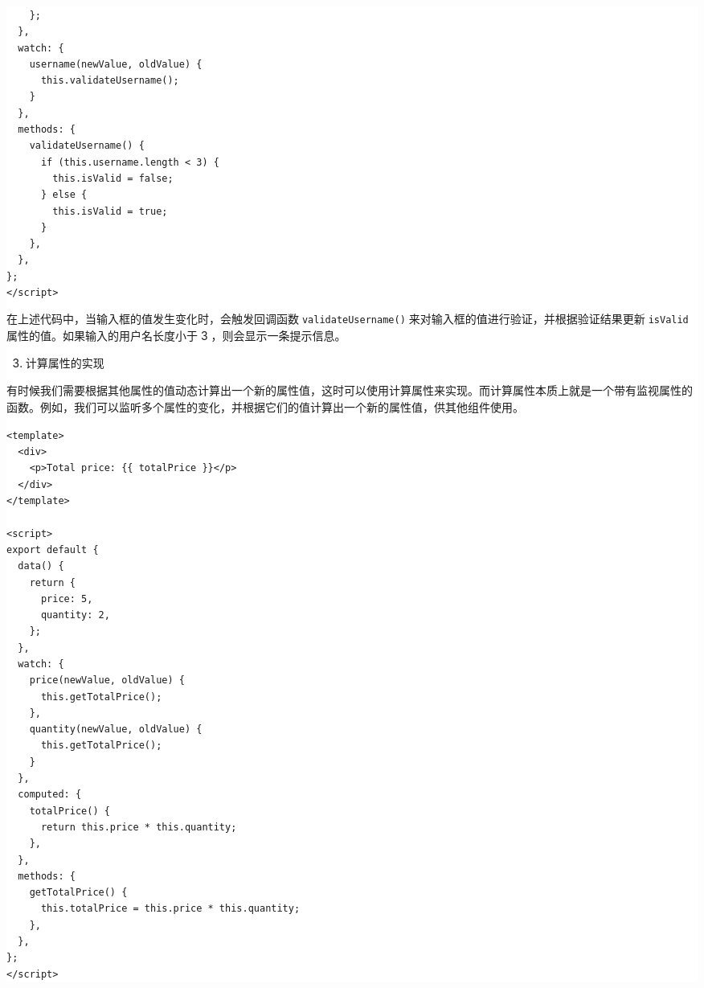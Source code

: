 ```vue
    };
  },
  watch: {
    username(newValue, oldValue) {
      this.validateUsername();
    }
  },
  methods: {
    validateUsername() {
      if (this.username.length < 3) {
        this.isValid = false;
      } else {
        this.isValid = true;
      }
    },
  },
};
</script>
```

在上述代码中，当输入框的值发生变化时，会触发回调函数 `validateUsername()` 来对输入框的值进行验证，并根据验证结果更新 `isValid` 属性的值。如果输入的用户名长度小于 3 ，则会显示一条提示信息。

3. 计算属性的实现

有时候我们需要根据其他属性的值动态计算出一个新的属性值，这时可以使用计算属性来实现。而计算属性本质上就是一个带有监视属性的函数。例如，我们可以监听多个属性的变化，并根据它们的值计算出一个新的属性值，供其他组件使用。

```vue
<template>
  <div>
    <p>Total price: {{ totalPrice }}</p>
  </div>
</template>

<script>
export default {
  data() {
    return {
      price: 5,
      quantity: 2,
    };
  },
  watch: {
    price(newValue, oldValue) {
      this.getTotalPrice();
    },
    quantity(newValue, oldValue) {
      this.getTotalPrice();
    }
  },
  computed: {
    totalPrice() {
      return this.price * this.quantity;
    },
  },
  methods: {
    getTotalPrice() {
      this.totalPrice = this.price * this.quantity;
    },
  },
};
</script>
```
